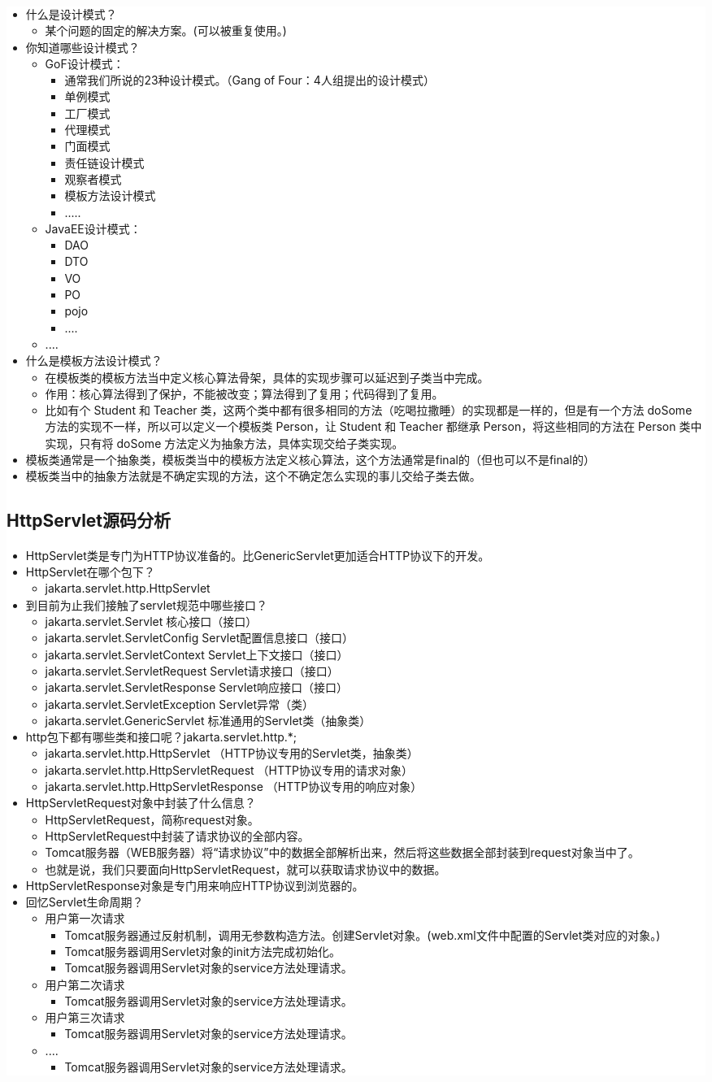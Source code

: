 - 什么是设计模式？
  - 某个问题的固定的解决方案。(可以被重复使用。)
- 你知道哪些设计模式？
  - GoF设计模式：
    - 通常我们所说的23种设计模式。（Gang of Four：4人组提出的设计模式）
    - 单例模式
    - 工厂模式
    - 代理模式
    - 门面模式
    - 责任链设计模式
    - 观察者模式
    - 模板方法设计模式
    - .....
  - JavaEE设计模式：
    - DAO
    - DTO
    - VO
    - PO
    - pojo
    - ....
  - ....
- 什么是模板方法设计模式？
  - 在模板类的模板方法当中定义核心算法骨架，具体的实现步骤可以延迟到子类当中完成。
  - 作用：核心算法得到了保护，不能被改变；算法得到了复用；代码得到了复用。
  - 比如有个 Student 和 Teacher 类，这两个类中都有很多相同的方法（吃喝拉撒睡）的实现都是一样的，但是有一个方法 doSome 方法的实现不一样，所以可以定义一个模板类 Person，让 Student 和 Teacher 都继承 Person，将这些相同的方法在 Person 类中实现，只有将 doSome 方法定义为抽象方法，具体实现交给子类实现。
- 模板类通常是一个抽象类，模板类当中的模板方法定义核心算法，这个方法通常是final的（但也可以不是final的）
- 模板类当中的抽象方法就是不确定实现的方法，这个不确定怎么实现的事儿交给子类去做。

## HttpServlet源码分析

- HttpServlet类是专门为HTTP协议准备的。比GenericServlet更加适合HTTP协议下的开发。
- HttpServlet在哪个包下？
  - jakarta.servlet.http.HttpServlet
- 到目前为止我们接触了servlet规范中哪些接口？
  - jakarta.servlet.Servlet  核心接口（接口）
  - jakarta.servlet.ServletConfig Servlet配置信息接口（接口）
  - jakarta.servlet.ServletContext Servlet上下文接口（接口）
  - jakarta.servlet.ServletRequest Servlet请求接口（接口）
  - jakarta.servlet.ServletResponse Servlet响应接口（接口）
  - jakarta.servlet.ServletException Servlet异常（类）
  - jakarta.servlet.GenericServlet 标准通用的Servlet类（抽象类）
- http包下都有哪些类和接口呢？jakarta.servlet.http.*;
  - jakarta.servlet.http.HttpServlet （HTTP协议专用的Servlet类，抽象类）
  - jakarta.servlet.http.HttpServletRequest （HTTP协议专用的请求对象）
  - jakarta.servlet.http.HttpServletResponse （HTTP协议专用的响应对象）
- HttpServletRequest对象中封装了什么信息？
  - HttpServletRequest，简称request对象。
  - HttpServletRequest中封装了请求协议的全部内容。
  - Tomcat服务器（WEB服务器）将“请求协议”中的数据全部解析出来，然后将这些数据全部封装到request对象当中了。
  - 也就是说，我们只要面向HttpServletRequest，就可以获取请求协议中的数据。
- HttpServletResponse对象是专门用来响应HTTP协议到浏览器的。
- 回忆Servlet生命周期？
  - 用户第一次请求
    - Tomcat服务器通过反射机制，调用无参数构造方法。创建Servlet对象。(web.xml文件中配置的Servlet类对应的对象。)
    - Tomcat服务器调用Servlet对象的init方法完成初始化。
    - Tomcat服务器调用Servlet对象的service方法处理请求。
  - 用户第二次请求
    - Tomcat服务器调用Servlet对象的service方法处理请求。
  - 用户第三次请求
    - Tomcat服务器调用Servlet对象的service方法处理请求。
  - ....
    - Tomcat服务器调用Servlet对象的service方法处理请求。